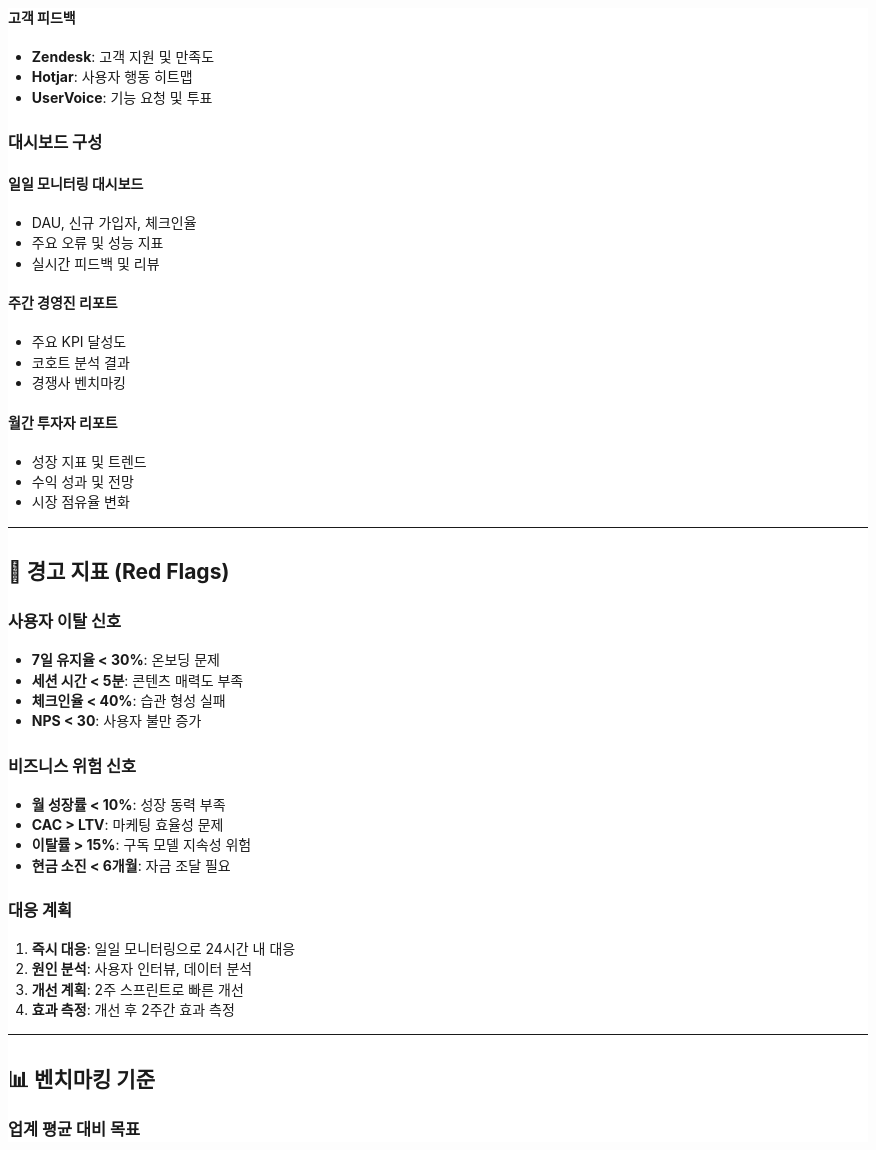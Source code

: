 #### **고객 피드백**
- **Zendesk**: 고객 지원 및 만족도
- **Hotjar**: 사용자 행동 히트맵
- **UserVoice**: 기능 요청 및 투표

### **대시보드 구성**

#### **일일 모니터링 대시보드**
- DAU, 신규 가입자, 체크인율
- 주요 오류 및 성능 지표
- 실시간 피드백 및 리뷰

#### **주간 경영진 리포트**
- 주요 KPI 달성도
- 코호트 분석 결과
- 경쟁사 벤치마킹

#### **월간 투자자 리포트**
- 성장 지표 및 트렌드
- 수익 성과 및 전망
- 시장 점유율 변화

---

## 🚨 **경고 지표 (Red Flags)**

### **사용자 이탈 신호**
- **7일 유지율 < 30%**: 온보딩 문제
- **세션 시간 < 5분**: 콘텐츠 매력도 부족
- **체크인율 < 40%**: 습관 형성 실패
- **NPS < 30**: 사용자 불만 증가

### **비즈니스 위험 신호**
- **월 성장률 < 10%**: 성장 동력 부족
- **CAC > LTV**: 마케팅 효율성 문제
- **이탈률 > 15%**: 구독 모델 지속성 위험
- **현금 소진 < 6개월**: 자금 조달 필요

### **대응 계획**
1. **즉시 대응**: 일일 모니터링으로 24시간 내 대응
2. **원인 분석**: 사용자 인터뷰, 데이터 분석
3. **개선 계획**: 2주 스프린트로 빠른 개선
4. **효과 측정**: 개선 후 2주간 효과 측정

---

## 📊 **벤치마킹 기준**

### **업계 평균 대비 목표**
